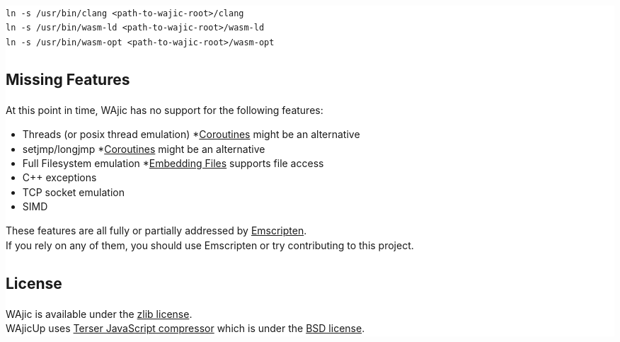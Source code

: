 ```
ln -s /usr/bin/clang <path-to-wajic-root>/clang
ln -s /usr/bin/wasm-ld <path-to-wajic-root>/wasm-ld
ln -s /usr/bin/wasm-opt <path-to-wajic-root>/wasm-opt
```

## Missing Features
At this point in time, WAjic has no support for the following features:
 * Threads (or posix thread emulation) *[Coroutines](#coroutines) might be an alternative
 * setjmp/longjmp *[Coroutines](#coroutines) might be an alternative
 * Full Filesystem emulation *[Embedding Files](#embedding-files) supports file access
 * C++ exceptions
 * TCP socket emulation
 * SIMD

These features are all fully or partially addressed by [Emscripten](https://emscripten.org/).  
If you rely on any of them, you should use Emscripten or try contributing to this project.

## License
WAjic is available under the [zlib license](https://choosealicense.com/licenses/zlib/).  
WAjicUp uses [Terser JavaScript compressor](https://github.com/terser/terser) which is under the [BSD license](https://github.com/terser/terser/blob/master/LICENSE).
